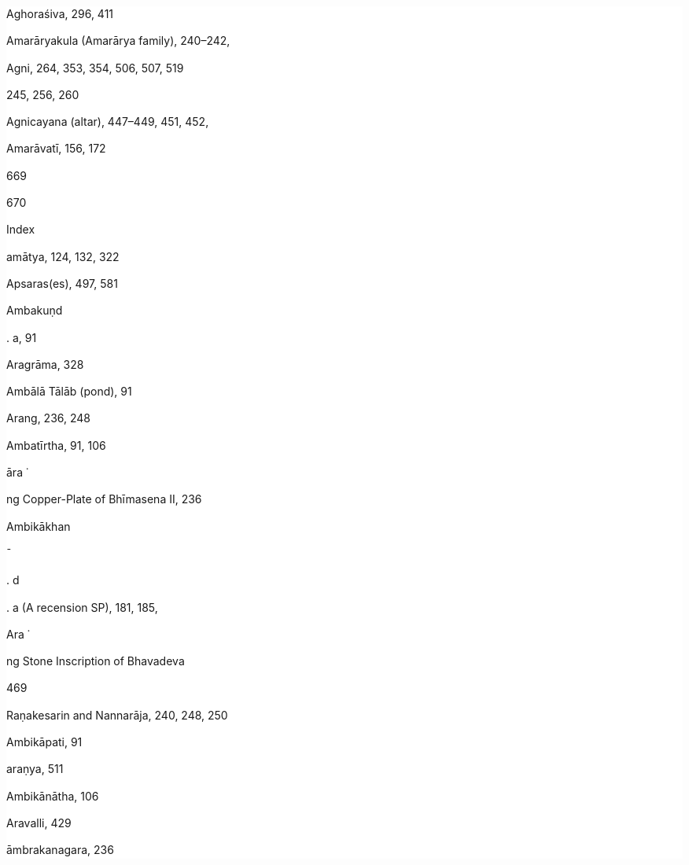 Aghoraśiva, 296, 411

Amarāryakula \(Amarārya family\), 240–242, 

Agni, 264, 353, 354, 506, 507, 519

245, 256, 260

Agnicayana \(altar\), 447–449, 451, 452, 

Amarāvatī, 156, 172

669



670

Index

amātya, 124, 132, 322

Apsaras\(es\), 497, 581

Ambakuṇd

. a, 91

Aragrāma, 328

Ambālā Tālāb \(pond\), 91

Arang, 236, 248

Ambatīrtha, 91, 106

āra ˙

ng Copper-Plate of Bhīmasena II, 236

Ambikākhan

¯

. d

. a \(A recension SP\), 181, 185, 

Ara ˙

ng Stone Inscription of Bhavadeva

469

Raṇakesarin and Nannarāja, 240, 248, 250

Ambikāpati, 91

araṇya, 511

Ambikānātha, 106

Aravalli, 429

āmbrakanagara, 236
